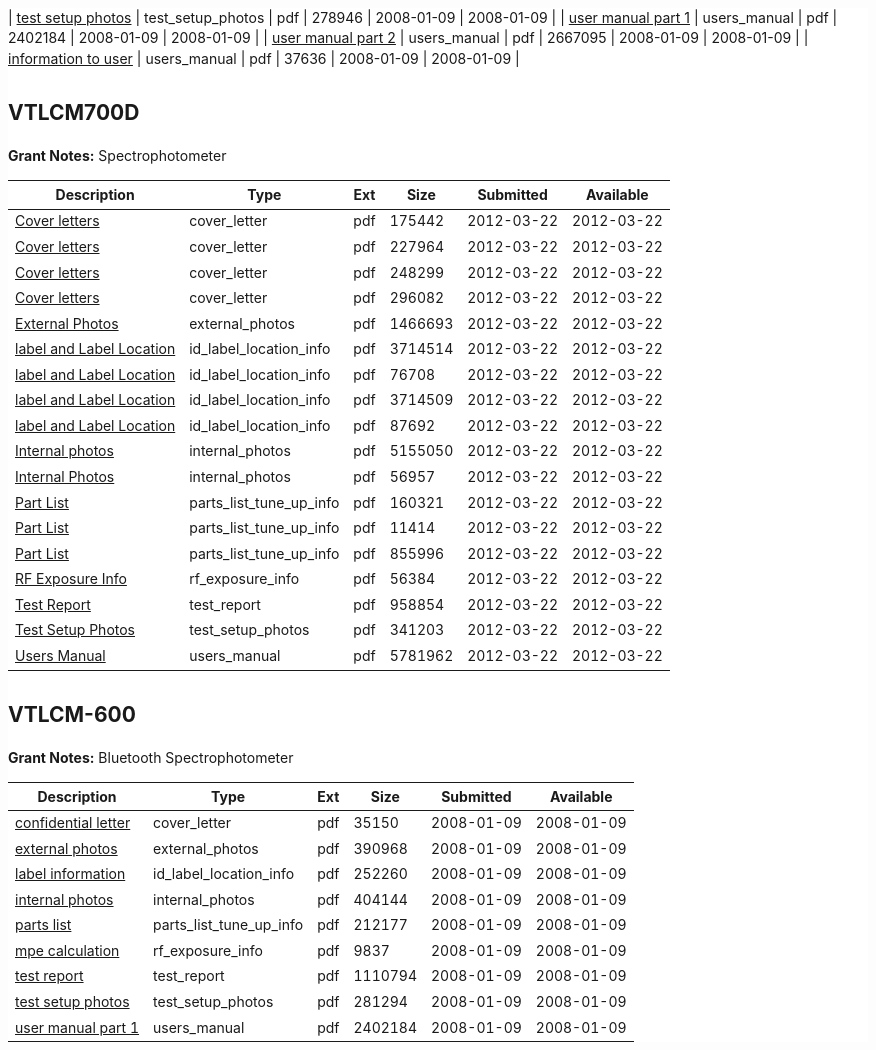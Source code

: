 | [test setup photos](VTLCM-700/204cbcc240bb20b56400f52bde8a1122/887460.pdf) | test_setup_photos | pdf | 278946 | 2008-01-09 | 2008-01-09 |
| [user manual part 1](VTLCM-700/204cbcc240bb20b56400f52bde8a1122/887461.pdf) | users_manual | pdf | 2402184 | 2008-01-09 | 2008-01-09 |
| [user manual part 2](VTLCM-700/204cbcc240bb20b56400f52bde8a1122/887462.pdf) | users_manual | pdf | 2667095 | 2008-01-09 | 2008-01-09 |
| [information to user](VTLCM-700/204cbcc240bb20b56400f52bde8a1122/887463.pdf) | users_manual | pdf | 37636 | 2008-01-09 | 2008-01-09 |
## VTLCM700D
**Grant Notes:** Spectrophotometer

| Description | Type | Ext | Size | Submitted | Available |
| ----------- | ---- | --- | ---- | --------- | --------- |
| [Cover letters](VTLCM700D/93b8cbdcebf9a87178ddcf8d087549ec/1661094.pdf) | cover_letter | pdf | 175442 | 2012-03-22 | 2012-03-22 |
| [Cover letters](VTLCM700D/93b8cbdcebf9a87178ddcf8d087549ec/1661136.pdf) | cover_letter | pdf | 227964 | 2012-03-22 | 2012-03-22 |
| [Cover letters](VTLCM700D/93b8cbdcebf9a87178ddcf8d087549ec/1661096.pdf) | cover_letter | pdf | 248299 | 2012-03-22 | 2012-03-22 |
| [Cover letters](VTLCM700D/93b8cbdcebf9a87178ddcf8d087549ec/1661097.pdf) | cover_letter | pdf | 296082 | 2012-03-22 | 2012-03-22 |
| [External Photos](VTLCM700D/93b8cbdcebf9a87178ddcf8d087549ec/1661098.pdf) | external_photos | pdf | 1466693 | 2012-03-22 | 2012-03-22 |
| [label and Label Location](VTLCM700D/93b8cbdcebf9a87178ddcf8d087549ec/1661115.pdf) | id_label_location_info | pdf | 3714514 | 2012-03-22 | 2012-03-22 |
| [label and Label Location](VTLCM700D/93b8cbdcebf9a87178ddcf8d087549ec/1661116.pdf) | id_label_location_info | pdf | 76708 | 2012-03-22 | 2012-03-22 |
| [label and Label Location](VTLCM700D/93b8cbdcebf9a87178ddcf8d087549ec/1661117.pdf) | id_label_location_info | pdf | 3714509 | 2012-03-22 | 2012-03-22 |
| [label and Label Location](VTLCM700D/93b8cbdcebf9a87178ddcf8d087549ec/1661118.pdf) | id_label_location_info | pdf | 87692 | 2012-03-22 | 2012-03-22 |
| [Internal photos](VTLCM700D/93b8cbdcebf9a87178ddcf8d087549ec/1661099.pdf) | internal_photos | pdf | 5155050 | 2012-03-22 | 2012-03-22 |
| [Internal Photos](VTLCM700D/93b8cbdcebf9a87178ddcf8d087549ec/1661147.pdf) | internal_photos | pdf | 56957 | 2012-03-22 | 2012-03-22 |
| [Part List](VTLCM700D/93b8cbdcebf9a87178ddcf8d087549ec/1661102.pdf) | parts_list_tune_up_info | pdf | 160321 | 2012-03-22 | 2012-03-22 |
| [Part List](VTLCM700D/93b8cbdcebf9a87178ddcf8d087549ec/1661103.pdf) | parts_list_tune_up_info | pdf | 11414 | 2012-03-22 | 2012-03-22 |
| [Part List](VTLCM700D/93b8cbdcebf9a87178ddcf8d087549ec/1661104.pdf) | parts_list_tune_up_info | pdf | 855996 | 2012-03-22 | 2012-03-22 |
| [RF Exposure Info](VTLCM700D/93b8cbdcebf9a87178ddcf8d087549ec/1661108.pdf) | rf_exposure_info | pdf | 56384 | 2012-03-22 | 2012-03-22 |
| [Test Report](VTLCM700D/93b8cbdcebf9a87178ddcf8d087549ec/1661111.pdf) | test_report | pdf | 958854 | 2012-03-22 | 2012-03-22 |
| [Test Setup Photos](VTLCM700D/93b8cbdcebf9a87178ddcf8d087549ec/1661113.pdf) | test_setup_photos | pdf | 341203 | 2012-03-22 | 2012-03-22 |
| [Users Manual](VTLCM700D/93b8cbdcebf9a87178ddcf8d087549ec/1661114.pdf) | users_manual | pdf | 5781962 | 2012-03-22 | 2012-03-22 |
## VTLCM-600
**Grant Notes:** Bluetooth Spectrophotometer

| Description | Type | Ext | Size | Submitted | Available |
| ----------- | ---- | --- | ---- | --------- | --------- |
| [confidential letter](VTLCM-600/a27c487867e1e00682cde01cbc3fe383/887465.pdf) | cover_letter | pdf | 35150 | 2008-01-09 | 2008-01-09 |
| [external photos](VTLCM-600/a27c487867e1e00682cde01cbc3fe383/887452.pdf) | external_photos | pdf | 390968 | 2008-01-09 | 2008-01-09 |
| [label information](VTLCM-600/a27c487867e1e00682cde01cbc3fe383/887467.pdf) | id_label_location_info | pdf | 252260 | 2008-01-09 | 2008-01-09 |
| [internal photos](VTLCM-600/a27c487867e1e00682cde01cbc3fe383/887454.pdf) | internal_photos | pdf | 404144 | 2008-01-09 | 2008-01-09 |
| [parts list](VTLCM-600/a27c487867e1e00682cde01cbc3fe383/887470.pdf) | parts_list_tune_up_info | pdf | 212177 | 2008-01-09 | 2008-01-09 |
| [mpe calculation](VTLCM-600/a27c487867e1e00682cde01cbc3fe383/887471.pdf) | rf_exposure_info | pdf | 9837 | 2008-01-09 | 2008-01-09 |
| [test report](VTLCM-600/a27c487867e1e00682cde01cbc3fe383/887473.pdf) | test_report | pdf | 1110794 | 2008-01-09 | 2008-01-09 |
| [test setup photos](VTLCM-600/a27c487867e1e00682cde01cbc3fe383/887474.pdf) | test_setup_photos | pdf | 281294 | 2008-01-09 | 2008-01-09 |
| [user manual part 1](VTLCM-600/a27c487867e1e00682cde01cbc3fe383/887461.pdf) | users_manual | pdf | 2402184 | 2008-01-09 | 2008-01-09 |